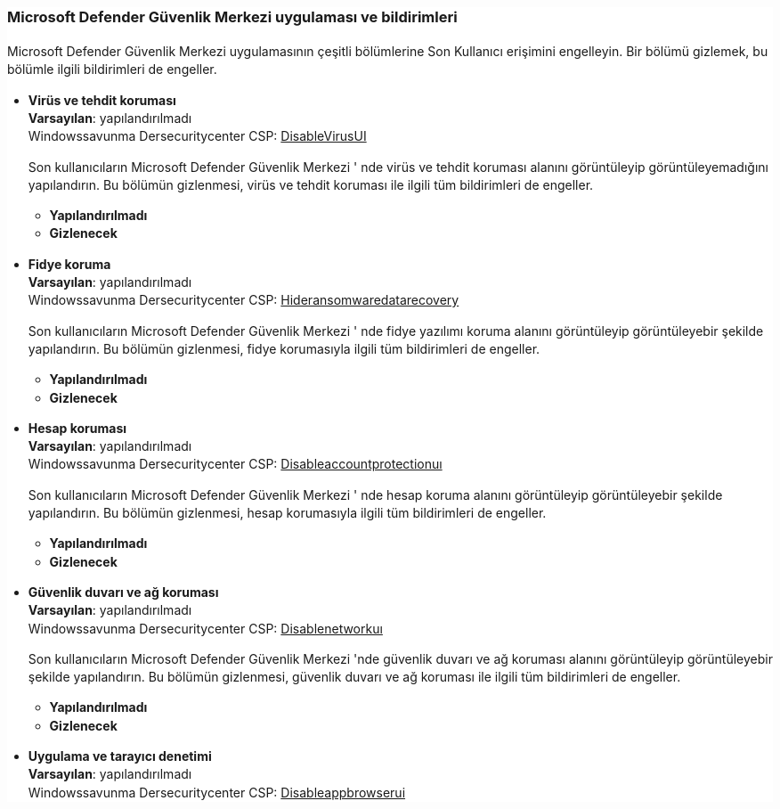 ### <a name="microsoft-defender-security-center-app-and-notifications"></a>Microsoft Defender Güvenlik Merkezi uygulaması ve bildirimleri  

Microsoft Defender Güvenlik Merkezi uygulamasının çeşitli bölümlerine Son Kullanıcı erişimini engelleyin. Bir bölümü gizlemek, bu bölümle ilgili bildirimleri de engeller.  

- **Virüs ve tehdit koruması**  
  **Varsayılan**: yapılandırılmadı  
  Windowssavunma Dersecuritycenter CSP: [DisableVirusUI](https://go.microsoft.com/fwlink/?linkid=873662)  

  Son kullanıcıların Microsoft Defender Güvenlik Merkezi ' nde virüs ve tehdit koruması alanını görüntüleyip görüntüleyemadığını yapılandırın. Bu bölümün gizlenmesi, virüs ve tehdit koruması ile ilgili tüm bildirimleri de engeller.  

  - **Yapılandırılmadı**  
  - **Gizlenecek**  

- **Fidye koruma**  
  **Varsayılan**: yapılandırılmadı  
  Windowssavunma Dersecuritycenter CSP: [Hideransomwaredatarecovery](https://go.microsoft.com/fwlink/?linkid=873664)  

  Son kullanıcıların Microsoft Defender Güvenlik Merkezi ' nde fidye yazılımı koruma alanını görüntüleyip görüntüleyebir şekilde yapılandırın. Bu bölümün gizlenmesi, fidye korumasıyla ilgili tüm bildirimleri de engeller.  

  - **Yapılandırılmadı**  
  - **Gizlenecek**  

- **Hesap koruması**  
  **Varsayılan**: yapılandırılmadı  
  Windowssavunma Dersecuritycenter CSP: [Disableaccountprotectionuı](https://go.microsoft.com/fwlink/?linkid=873666)  

  Son kullanıcıların Microsoft Defender Güvenlik Merkezi ' nde hesap koruma alanını görüntüleyip görüntüleyebir şekilde yapılandırın. Bu bölümün gizlenmesi, hesap korumasıyla ilgili tüm bildirimleri de engeller.  

  - **Yapılandırılmadı**  
  - **Gizlenecek**  

- **Güvenlik duvarı ve ağ koruması**  
  **Varsayılan**: yapılandırılmadı  
  Windowssavunma Dersecuritycenter CSP: [Disablenetworkuı](https://go.microsoft.com/fwlink/?linkid=873668)  

  Son kullanıcıların Microsoft Defender Güvenlik Merkezi 'nde güvenlik duvarı ve ağ koruması alanını görüntüleyip görüntüleyebir şekilde yapılandırın. Bu bölümün gizlenmesi, güvenlik duvarı ve ağ koruması ile ilgili tüm bildirimleri de engeller.  

  - **Yapılandırılmadı**  
  - **Gizlenecek**  

- **Uygulama ve tarayıcı denetimi**  
  **Varsayılan**: yapılandırılmadı  
  Windowssavunma Dersecuritycenter CSP: [Disableappbrowserui](https://go.microsoft.com/fwlink/?linkid=873669)  
